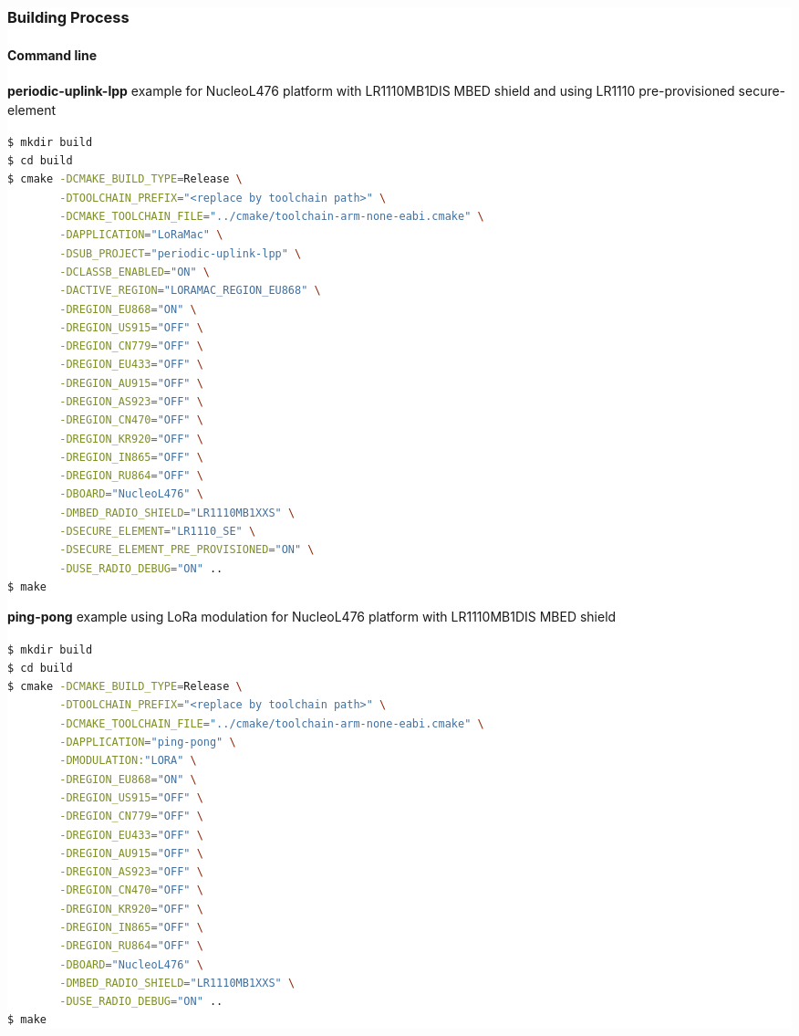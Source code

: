### Building Process

#### Command line

**periodic-uplink-lpp** example for NucleoL476 platform with LR1110MB1DIS MBED shield and using LR1110 pre-provisioned secure-element

```bash
$ mkdir build
$ cd build
$ cmake -DCMAKE_BUILD_TYPE=Release \
        -DTOOLCHAIN_PREFIX="<replace by toolchain path>" \
        -DCMAKE_TOOLCHAIN_FILE="../cmake/toolchain-arm-none-eabi.cmake" \
        -DAPPLICATION="LoRaMac" \
        -DSUB_PROJECT="periodic-uplink-lpp" \
        -DCLASSB_ENABLED="ON" \
        -DACTIVE_REGION="LORAMAC_REGION_EU868" \
        -DREGION_EU868="ON" \
        -DREGION_US915="OFF" \
        -DREGION_CN779="OFF" \
        -DREGION_EU433="OFF" \
        -DREGION_AU915="OFF" \
        -DREGION_AS923="OFF" \
        -DREGION_CN470="OFF" \
        -DREGION_KR920="OFF" \
        -DREGION_IN865="OFF" \
        -DREGION_RU864="OFF" \
        -DBOARD="NucleoL476" \
        -DMBED_RADIO_SHIELD="LR1110MB1XXS" \
        -DSECURE_ELEMENT="LR1110_SE" \
        -DSECURE_ELEMENT_PRE_PROVISIONED="ON" \
        -DUSE_RADIO_DEBUG="ON" ..
$ make
```

**ping-pong** example using LoRa modulation for NucleoL476 platform with LR1110MB1DIS MBED shield

```bash
$ mkdir build
$ cd build
$ cmake -DCMAKE_BUILD_TYPE=Release \
        -DTOOLCHAIN_PREFIX="<replace by toolchain path>" \
        -DCMAKE_TOOLCHAIN_FILE="../cmake/toolchain-arm-none-eabi.cmake" \
        -DAPPLICATION="ping-pong" \
        -DMODULATION:"LORA" \
        -DREGION_EU868="ON" \
        -DREGION_US915="OFF" \
        -DREGION_CN779="OFF" \
        -DREGION_EU433="OFF" \
        -DREGION_AU915="OFF" \
        -DREGION_AS923="OFF" \
        -DREGION_CN470="OFF" \
        -DREGION_KR920="OFF" \
        -DREGION_IN865="OFF" \
        -DREGION_RU864="OFF" \
        -DBOARD="NucleoL476" \
        -DMBED_RADIO_SHIELD="LR1110MB1XXS" \
        -DUSE_RADIO_DEBUG="ON" ..
$ make
```
